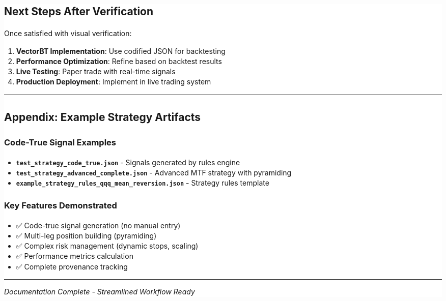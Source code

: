 
## Next Steps After Verification

Once satisfied with visual verification:
1. **VectorBT Implementation**: Use codified JSON for backtesting
2. **Performance Optimization**: Refine based on backtest results
3. **Live Testing**: Paper trade with real-time signals
4. **Production Deployment**: Implement in live trading system

---

## Appendix: Example Strategy Artifacts

### Code-True Signal Examples
- **`test_strategy_code_true.json`** - Signals generated by rules engine
- **`test_strategy_advanced_complete.json`** - Advanced MTF strategy with pyramiding
- **`example_strategy_rules_qqq_mean_reversion.json`** - Strategy rules template

### Key Features Demonstrated
- ✅ Code-true signal generation (no manual entry)
- ✅ Multi-leg position building (pyramiding)
- ✅ Complex risk management (dynamic stops, scaling)
- ✅ Performance metrics calculation
- ✅ Complete provenance tracking

---

*Documentation Complete - Streamlined Workflow Ready*
